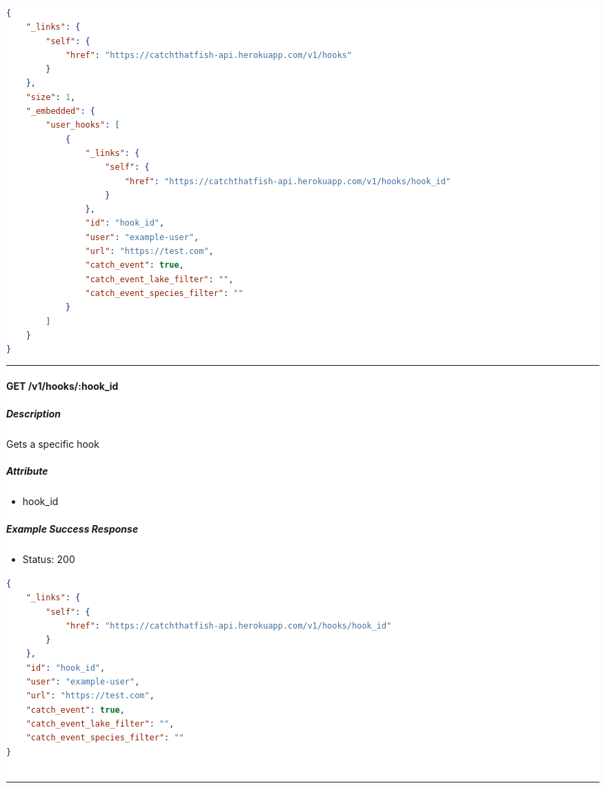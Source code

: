 ```json
{
    "_links": {
        "self": {
            "href": "https://catchthatfish-api.herokuapp.com/v1/hooks"
        }
    },
    "size": 1,
    "_embedded": {
        "user_hooks": [
            {
                "_links": {
                    "self": {
                        "href": "https://catchthatfish-api.herokuapp.com/v1/hooks/hook_id"
                    }
                },
                "id": "hook_id",
                "user": "example-user",
                "url": "https://test.com",
                "catch_event": true,
                "catch_event_lake_filter": "",
                "catch_event_species_filter": ""
            }
        ]
    }
}
```

---

#### GET /v1/hooks/:hook_id

##### Description

Gets a specific hook

##### Attribute

- hook_id

##### Example Success Response

- Status: 200

```json
{
    "_links": {
        "self": {
            "href": "https://catchthatfish-api.herokuapp.com/v1/hooks/hook_id"
        }
    },
    "id": "hook_id",
    "user": "example-user",
    "url": "https://test.com",
    "catch_event": true,
    "catch_event_lake_filter": "",
    "catch_event_species_filter": ""
}
      
```

---